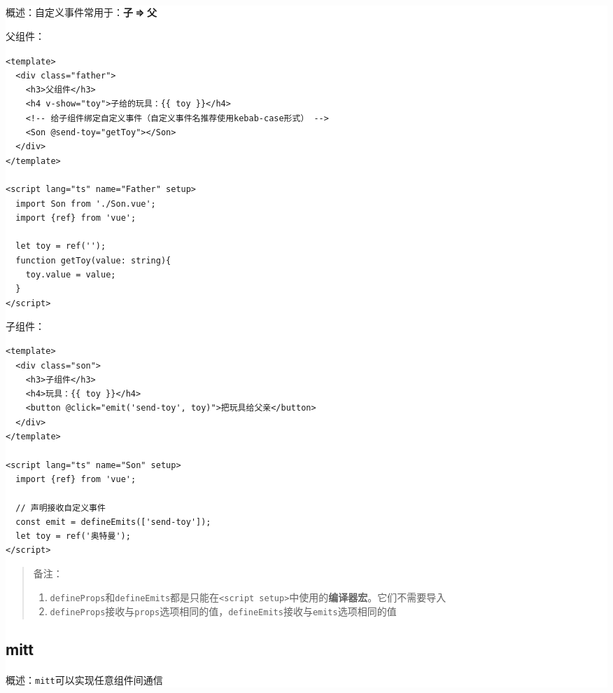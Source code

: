 概述：自定义事件常用于：**子 => 父**

父组件：

```vue
<template>
  <div class="father">
    <h3>父组件</h3>
    <h4 v-show="toy">子给的玩具：{{ toy }}</h4>
    <!-- 给子组件绑定自定义事件（自定义事件名推荐使用kebab-case形式） -->
    <Son @send-toy="getToy"></Son>
  </div>
</template>

<script lang="ts" name="Father" setup>
  import Son from './Son.vue';
  import {ref} from 'vue';

  let toy = ref('');
  function getToy(value: string){
    toy.value = value;
  }
</script>
```

子组件：

```vue
<template>
  <div class="son">
    <h3>子组件</h3>
    <h4>玩具：{{ toy }}</h4>
    <button @click="emit('send-toy', toy)">把玩具给父亲</button>
  </div>
</template>

<script lang="ts" name="Son" setup>
  import {ref} from 'vue';

  // 声明接收自定义事件
  const emit = defineEmits(['send-toy']);
  let toy = ref('奥特曼');
</script>
```

> 备注：
>
> 1. `defineProps`和`defineEmits`都是只能在`<script setup>`中使用的**编译器宏**。它们不需要导入
> 2. `defineProps`接收与`props`选项相同的值，`defineEmits`接收与`emits`选项相同的值

## mitt

概述：`mitt`可以实现任意组件间通信
